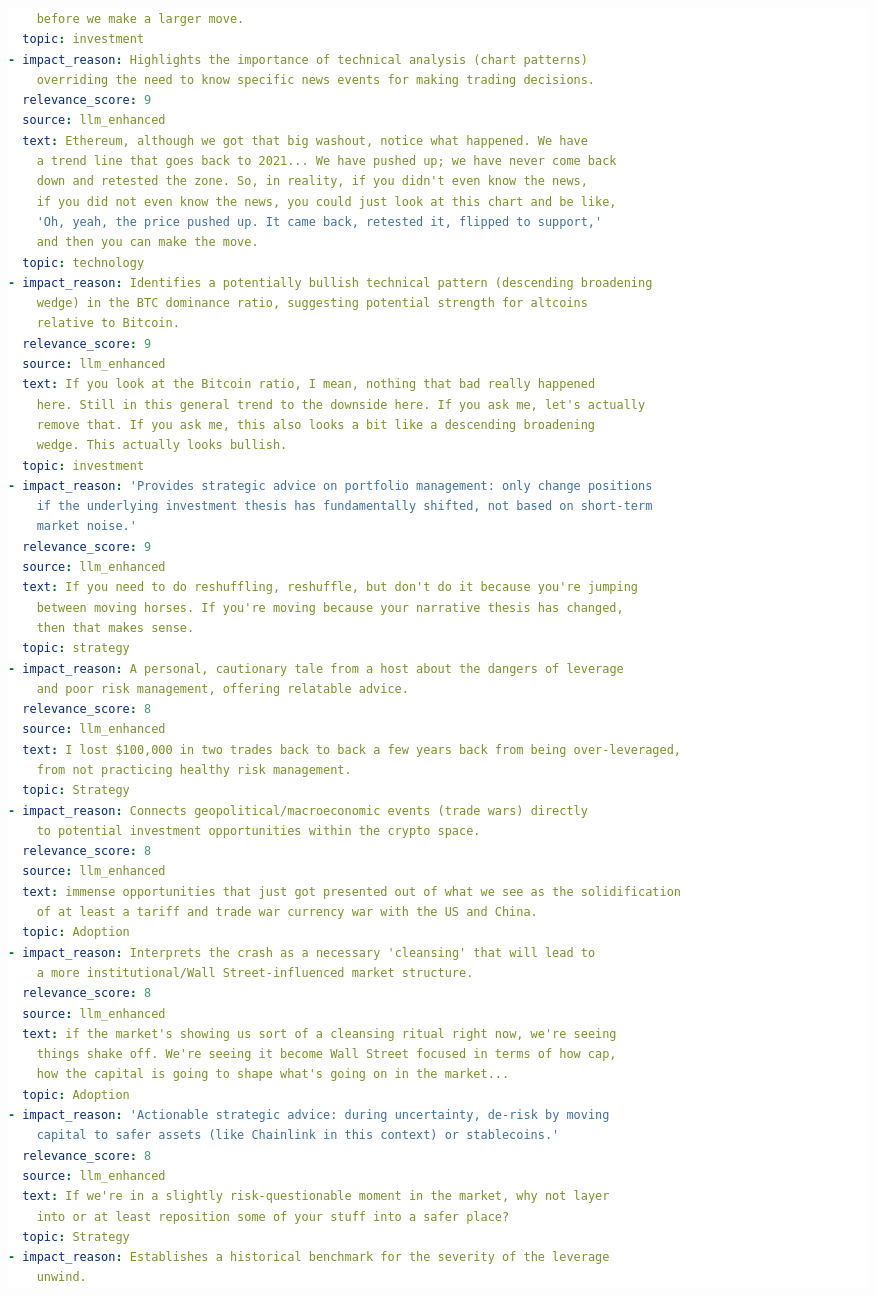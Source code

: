 ```yaml
    before we make a larger move.
  topic: investment
- impact_reason: Highlights the importance of technical analysis (chart patterns)
    overriding the need to know specific news events for making trading decisions.
  relevance_score: 9
  source: llm_enhanced
  text: Ethereum, although we got that big washout, notice what happened. We have
    a trend line that goes back to 2021... We have pushed up; we have never come back
    down and retested the zone. So, in reality, if you didn't even know the news,
    if you did not even know the news, you could just look at this chart and be like,
    'Oh, yeah, the price pushed up. It came back, retested it, flipped to support,'
    and then you can make the move.
  topic: technology
- impact_reason: Identifies a potentially bullish technical pattern (descending broadening
    wedge) in the BTC dominance ratio, suggesting potential strength for altcoins
    relative to Bitcoin.
  relevance_score: 9
  source: llm_enhanced
  text: If you look at the Bitcoin ratio, I mean, nothing that bad really happened
    here. Still in this general trend to the downside here. If you ask me, let's actually
    remove that. If you ask me, this also looks a bit like a descending broadening
    wedge. This actually looks bullish.
  topic: investment
- impact_reason: 'Provides strategic advice on portfolio management: only change positions
    if the underlying investment thesis has fundamentally shifted, not based on short-term
    market noise.'
  relevance_score: 9
  source: llm_enhanced
  text: If you need to do reshuffling, reshuffle, but don't do it because you're jumping
    between moving horses. If you're moving because your narrative thesis has changed,
    then that makes sense.
  topic: strategy
- impact_reason: A personal, cautionary tale from a host about the dangers of leverage
    and poor risk management, offering relatable advice.
  relevance_score: 8
  source: llm_enhanced
  text: I lost $100,000 in two trades back to back a few years back from being over-leveraged,
    from not practicing healthy risk management.
  topic: Strategy
- impact_reason: Connects geopolitical/macroeconomic events (trade wars) directly
    to potential investment opportunities within the crypto space.
  relevance_score: 8
  source: llm_enhanced
  text: immense opportunities that just got presented out of what we see as the solidification
    of at least a tariff and trade war currency war with the US and China.
  topic: Adoption
- impact_reason: Interprets the crash as a necessary 'cleansing' that will lead to
    a more institutional/Wall Street-influenced market structure.
  relevance_score: 8
  source: llm_enhanced
  text: if the market's showing us sort of a cleansing ritual right now, we're seeing
    things shake off. We're seeing it become Wall Street focused in terms of how cap,
    how the capital is going to shape what's going on in the market...
  topic: Adoption
- impact_reason: 'Actionable strategic advice: during uncertainty, de-risk by moving
    capital to safer assets (like Chainlink in this context) or stablecoins.'
  relevance_score: 8
  source: llm_enhanced
  text: If we're in a slightly risk-questionable moment in the market, why not layer
    into or at least reposition some of your stuff into a safer place?
  topic: Strategy
- impact_reason: Establishes a historical benchmark for the severity of the leverage
    unwind.
```